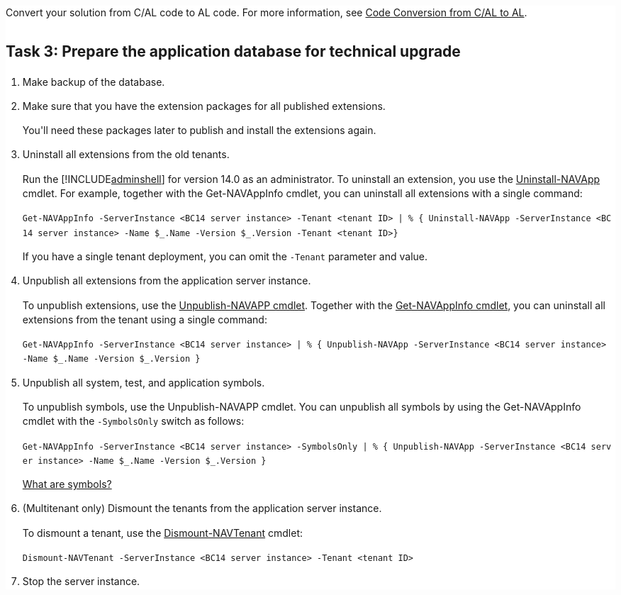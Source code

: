 Convert your solution from C/AL code to AL code. For more information, see [Code Conversion from C/AL to AL](devenv-code-conversion.md).

## <a name="Preparedb"></a> Task 3: Prepare the application database for technical upgrade

1. Make backup of the database.
2. Make sure that you have the extension packages for all published extensions.

    You'll need these packages later to publish and install the extensions again.
3. Uninstall all extensions from the old tenants.

    Run the [!INCLUDE[adminshell](../developer/includes/adminshell.md)] for version 14.0 as an administrator. To uninstall an extension, you use the [Uninstall-NAVApp](/powershell/module/microsoft.dynamics.nav.apps.management/uninstall-navapp) cmdlet. For example, together with the Get-NAVAppInfo cmdlet, you can uninstall all extensions with a single command:

    ``` 
    Get-NAVAppInfo -ServerInstance <BC14 server instance> -Tenant <tenant ID> | % { Uninstall-NAVApp -ServerInstance <BC14 server instance> -Name $_.Name -Version $_.Version -Tenant <tenant ID>}
    ``` 

    If you have a single tenant deployment, you can omit the `-Tenant` parameter and value. 

3. Unpublish all extensions from the application server instance.

    To unpublish extensions, use the [Unpublish-NAVAPP cmdlet](/powershell/module/microsoft.dynamics.nav.apps.management/unpublish-navapp). Together with the [Get-NAVAppInfo cmdlet](/powershell/module/microsoft.dynamics.nav.apps.management/get-navappinfo?view=businesscentral-ps), you can uninstall all extensions from the tenant using a single command:

    ```
    Get-NAVAppInfo -ServerInstance <BC14 server instance> | % { Unpublish-NAVApp -ServerInstance <BC14 server instance> -Name $_.Name -Version $_.Version }
    ```

4. Unpublish all system, test, and application symbols.

    To unpublish symbols, use the Unpublish-NAVAPP cmdlet. You can unpublish all symbols by using the Get-NAVAppInfo cmdlet with the `-SymbolsOnly` switch as follows:

    ``` 
    Get-NAVAppInfo -ServerInstance <BC14 server instance> -SymbolsOnly | % { Unpublish-NAVApp -ServerInstance <BC14 server instance> -Name $_.Name -Version $_.Version }
    ```    

    [What are symbols?](upgrade-overview-v15.md#Symbols)  

5. (Multitenant only) Dismount the tenants from the application server instance.

    To dismount a tenant, use the [Dismount-NAVTenant](/powershell/module/microsoft.dynamics.nav.management/dismount-navtenant) cmdlet:

    ```
    Dismount-NAVTenant -ServerInstance <BC14 server instance> -Tenant <tenant ID>
    ```

6. Stop the server instance.
